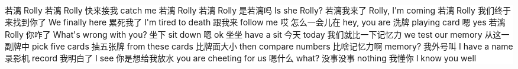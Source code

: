 若漓
Rolly
若漓
Rolly
快来接我
catch me
若漓
Rolly
若漓
Rolly
是若漓吗
Is she Rolly?
若漓我来了
Rolly, I'm coming
若漓
Rolly
我们终于来找到你了
We finally here
累死我了
I'm tired to death
跟我来
follow me
哎 怎么一会儿在
hey, you are 
洗牌
playing card
嗯
yes
若漓
Rolly
你咋了
What's wrong with you?
坐下
sit down
嗯
ok
坐坐
have a sit
今天
today
我们就比一下记忆力
we test our memory
从这一副牌中
pick five cards
抽五张牌
from these cards
比牌面大小
then compare numbers
比啥记忆力啊
memory?
我外号叫
I have a name
录影机
record
我明白了
I see
你是想给我放水
you are cheeting for us
嗯什么
what?
没事没事
nothing
我懂你
I know you well